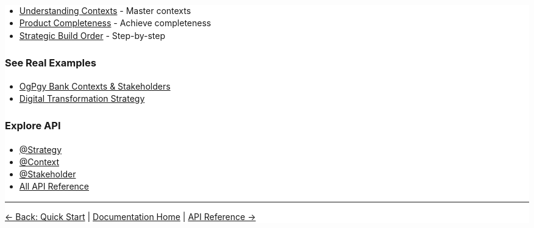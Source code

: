 - [Understanding Contexts](../guides/understanding-contexts.md) - Master contexts
- [Product Completeness](../guides/product-completeness.md) - Achieve completeness
- [Strategic Build Order](../best-practices/strategic-build-order.md) - Step-by-step

### See Real Examples

- [OgPgy Bank Contexts & Stakeholders](../examples/ogpgy-bank/contexts-and-stakeholders.md)
- [Digital Transformation Strategy](../examples/ogpgy-bank/digital-transformation-strategy.md)

### Explore API

- [@Strategy](../api/decorators/strategy.md)
- [@Context](../api/decorators/context.md)
- [@Stakeholder](../api/decorators/stakeholder.md)
- [All API Reference](../api/)

---

[← Back: Quick Start](./quick-start.md) | [Documentation Home](../README.md) | [API Reference →](../api/)

